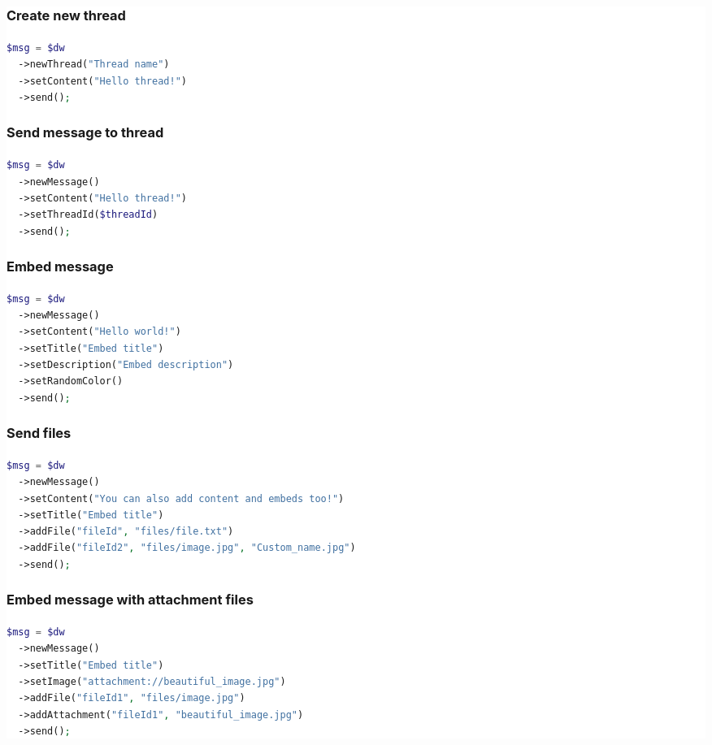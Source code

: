 ### Create new thread

```php
$msg = $dw
  ->newThread("Thread name")
  ->setContent("Hello thread!")
  ->send();
```

### Send message to thread

```php
$msg = $dw
  ->newMessage()
  ->setContent("Hello thread!")
  ->setThreadId($threadId)
  ->send();
```

### Embed message

```php
$msg = $dw
  ->newMessage()
  ->setContent("Hello world!")
  ->setTitle("Embed title")
  ->setDescription("Embed description")
  ->setRandomColor()
  ->send();
```

### Send files

```php
$msg = $dw
  ->newMessage()
  ->setContent("You can also add content and embeds too!")
  ->setTitle("Embed title")
  ->addFile("fileId", "files/file.txt")
  ->addFile("fileId2", "files/image.jpg", "Custom_name.jpg")
  ->send();
```

### Embed message with attachment files

```php
$msg = $dw
  ->newMessage()
  ->setTitle("Embed title")
  ->setImage("attachment://beautiful_image.jpg")
  ->addFile("fileId1", "files/image.jpg")
  ->addAttachment("fileId1", "beautiful_image.jpg")
  ->send();
```
